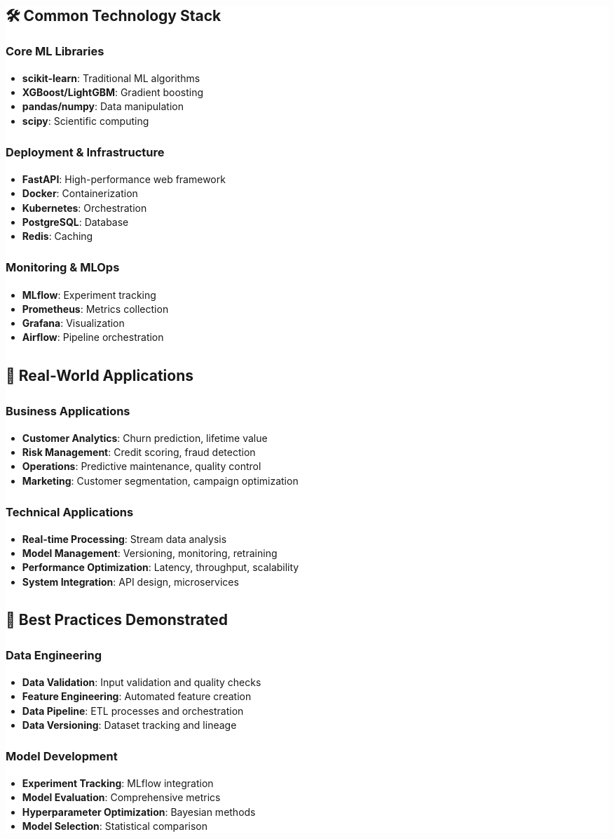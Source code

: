 ## 🛠️ Common Technology Stack

### Core ML Libraries
- **scikit-learn**: Traditional ML algorithms
- **XGBoost/LightGBM**: Gradient boosting
- **pandas/numpy**: Data manipulation
- **scipy**: Scientific computing

### Deployment & Infrastructure
- **FastAPI**: High-performance web framework
- **Docker**: Containerization
- **Kubernetes**: Orchestration
- **PostgreSQL**: Database
- **Redis**: Caching

### Monitoring & MLOps
- **MLflow**: Experiment tracking
- **Prometheus**: Metrics collection
- **Grafana**: Visualization
- **Airflow**: Pipeline orchestration

## 🎯 Real-World Applications

### Business Applications
- **Customer Analytics**: Churn prediction, lifetime value
- **Risk Management**: Credit scoring, fraud detection
- **Operations**: Predictive maintenance, quality control
- **Marketing**: Customer segmentation, campaign optimization

### Technical Applications
- **Real-time Processing**: Stream data analysis
- **Model Management**: Versioning, monitoring, retraining
- **Performance Optimization**: Latency, throughput, scalability
- **System Integration**: API design, microservices

## 🚀 Best Practices Demonstrated

### Data Engineering
- **Data Validation**: Input validation and quality checks
- **Feature Engineering**: Automated feature creation
- **Data Pipeline**: ETL processes and orchestration
- **Data Versioning**: Dataset tracking and lineage

### Model Development
- **Experiment Tracking**: MLflow integration
- **Model Evaluation**: Comprehensive metrics
- **Hyperparameter Optimization**: Bayesian methods
- **Model Selection**: Statistical comparison
